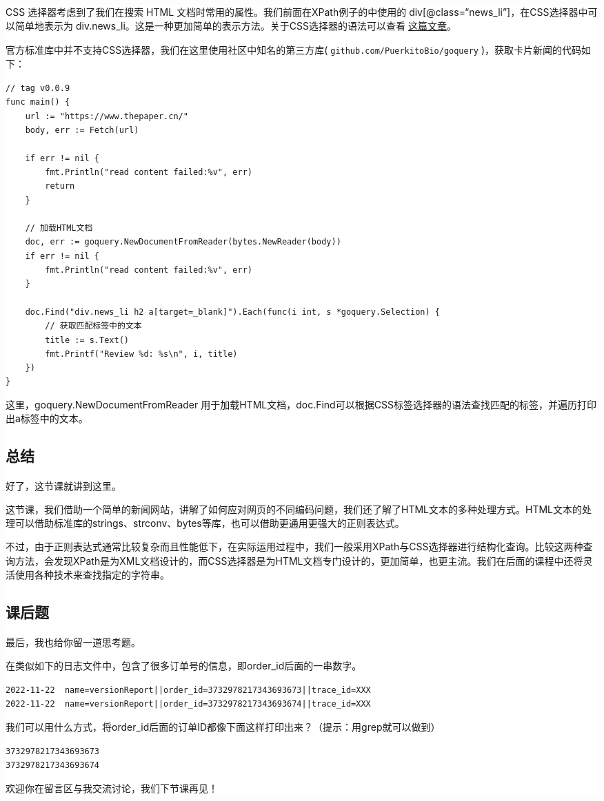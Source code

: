 CSS 选择器考虑到了我们在搜索 HTML 文档时常用的属性。我们前面在XPath例子的中使用的 div\[@class=“news\_li”\]，在CSS选择器中可以简单地表示为 div.news\_li。这是一种更加简单的表示方法。关于CSS选择器的语法可以查看 [这篇文章](https://developer.mozilla.org/zh-CN/docs/Web/CSS/CSS_Selectors)。

官方标准库中并不支持CSS选择器，我们在这里使用社区中知名的第三方库( `github.com/PuerkitoBio/goquery` )，获取卡片新闻的代码如下：

```plain
// tag v0.0.9
func main() {
	url := "https://www.thepaper.cn/"
	body, err := Fetch(url)

	if err != nil {
		fmt.Println("read content failed:%v", err)
		return
	}

	// 加载HTML文档
	doc, err := goquery.NewDocumentFromReader(bytes.NewReader(body))
	if err != nil {
		fmt.Println("read content failed:%v", err)
	}

	doc.Find("div.news_li h2 a[target=_blank]").Each(func(i int, s *goquery.Selection) {
		// 获取匹配标签中的文本
		title := s.Text()
		fmt.Printf("Review %d: %s\n", i, title)
	})
}

```

这里，goquery.NewDocumentFromReader 用于加载HTML文档，doc.Find可以根据CSS标签选择器的语法查找匹配的标签，并遍历打印出a标签中的文本。

## 总结

好了，这节课就讲到这里。

这节课，我们借助一个简单的新闻网站，讲解了如何应对网页的不同编码问题，我们还了解了HTML文本的多种处理方式。HTML文本的处理可以借助标准库的strings、strconv、bytes等库，也可以借助更通用更强大的正则表达式。

不过，由于正则表达式通常比较复杂而且性能低下，在实际运用过程中，我们一般采用XPath与CSS选择器进行结构化查询。比较这两种查询方法，会发现XPath是为XML文档设计的，而CSS选择器是为HTML文档专门设计的，更加简单，也更主流。我们在后面的课程中还将灵活使用各种技术来查找指定的字符串。

## 课后题

最后，我也给你留一道思考题。

在类似如下的日志文件中，包含了很多订单号的信息，即order\_id后面的一串数字。

```plain
2022-11-22  name=versionReport||order_id=3732978217343693673||trace_id=XXX
2022-11-22  name=versionReport||order_id=3732978217343693674||trace_id=XXX

```

我们可以用什么方式，将order\_id后面的订单ID都像下面这样打印出来？（提示：用grep就可以做到）

```plain
3732978217343693673
3732978217343693674

```

欢迎你在留言区与我交流讨论，我们下节课再见！